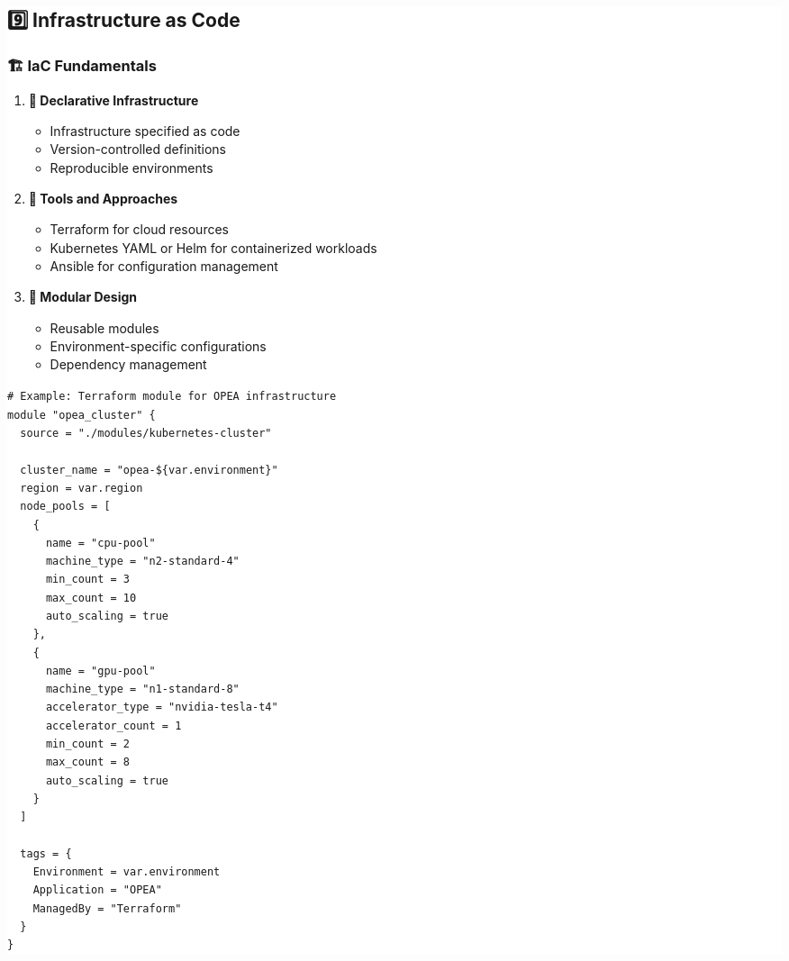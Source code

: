 
## **9️⃣ Infrastructure as Code**

### **🏗️ IaC Fundamentals**

1. **📝 Declarative Infrastructure**

   - Infrastructure specified as code
   - Version-controlled definitions
   - Reproducible environments

2. **🔄 Tools and Approaches**

   - Terraform for cloud resources
   - Kubernetes YAML or Helm for containerized workloads
   - Ansible for configuration management

3. **🧩 Modular Design**
   - Reusable modules
   - Environment-specific configurations
   - Dependency management

```hcl
# Example: Terraform module for OPEA infrastructure
module "opea_cluster" {
  source = "./modules/kubernetes-cluster"

  cluster_name = "opea-${var.environment}"
  region = var.region
  node_pools = [
    {
      name = "cpu-pool"
      machine_type = "n2-standard-4"
      min_count = 3
      max_count = 10
      auto_scaling = true
    },
    {
      name = "gpu-pool"
      machine_type = "n1-standard-8"
      accelerator_type = "nvidia-tesla-t4"
      accelerator_count = 1
      min_count = 2
      max_count = 8
      auto_scaling = true
    }
  ]

  tags = {
    Environment = var.environment
    Application = "OPEA"
    ManagedBy = "Terraform"
  }
}
```
